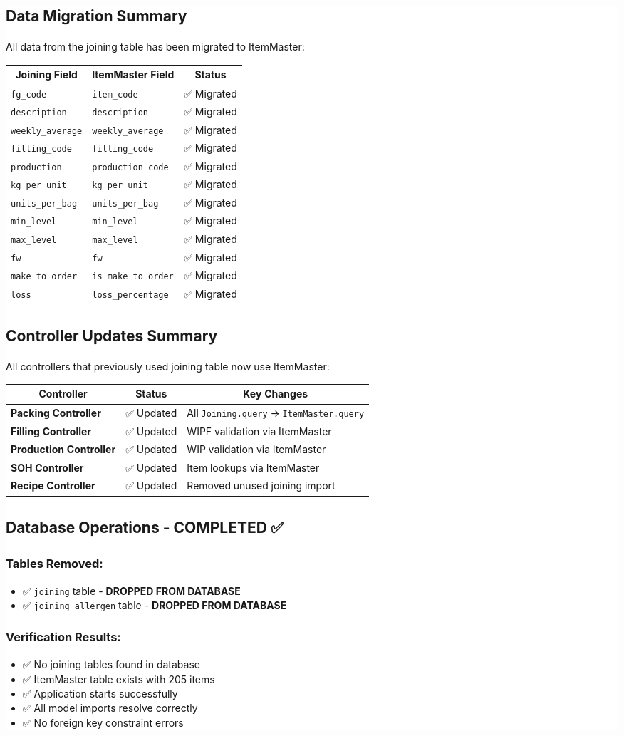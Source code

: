 ## Data Migration Summary

All data from the joining table has been migrated to ItemMaster:

| Joining Field | ItemMaster Field | Status |
|---------------|------------------|--------|
| `fg_code` | `item_code` | ✅ Migrated |
| `description` | `description` | ✅ Migrated |
| `weekly_average` | `weekly_average` | ✅ Migrated |
| `filling_code` | `filling_code` | ✅ Migrated |
| `production` | `production_code` | ✅ Migrated |
| `kg_per_unit` | `kg_per_unit` | ✅ Migrated |
| `units_per_bag` | `units_per_bag` | ✅ Migrated |
| `min_level` | `min_level` | ✅ Migrated |
| `max_level` | `max_level` | ✅ Migrated |
| `fw` | `fw` | ✅ Migrated |
| `make_to_order` | `is_make_to_order` | ✅ Migrated |
| `loss` | `loss_percentage` | ✅ Migrated |

## Controller Updates Summary

All controllers that previously used joining table now use ItemMaster:

| Controller | Status | Key Changes |
|------------|--------|-------------|
| **Packing Controller** | ✅ Updated | All `Joining.query` → `ItemMaster.query` |
| **Filling Controller** | ✅ Updated | WIPF validation via ItemMaster |
| **Production Controller** | ✅ Updated | WIP validation via ItemMaster |
| **SOH Controller** | ✅ Updated | Item lookups via ItemMaster |
| **Recipe Controller** | ✅ Updated | Removed unused joining import |

## Database Operations - COMPLETED ✅

### Tables Removed:
- ✅ `joining` table - **DROPPED FROM DATABASE**
- ✅ `joining_allergen` table - **DROPPED FROM DATABASE**

### Verification Results:
- ✅ No joining tables found in database
- ✅ ItemMaster table exists with 205 items
- ✅ Application starts successfully
- ✅ All model imports resolve correctly
- ✅ No foreign key constraint errors
